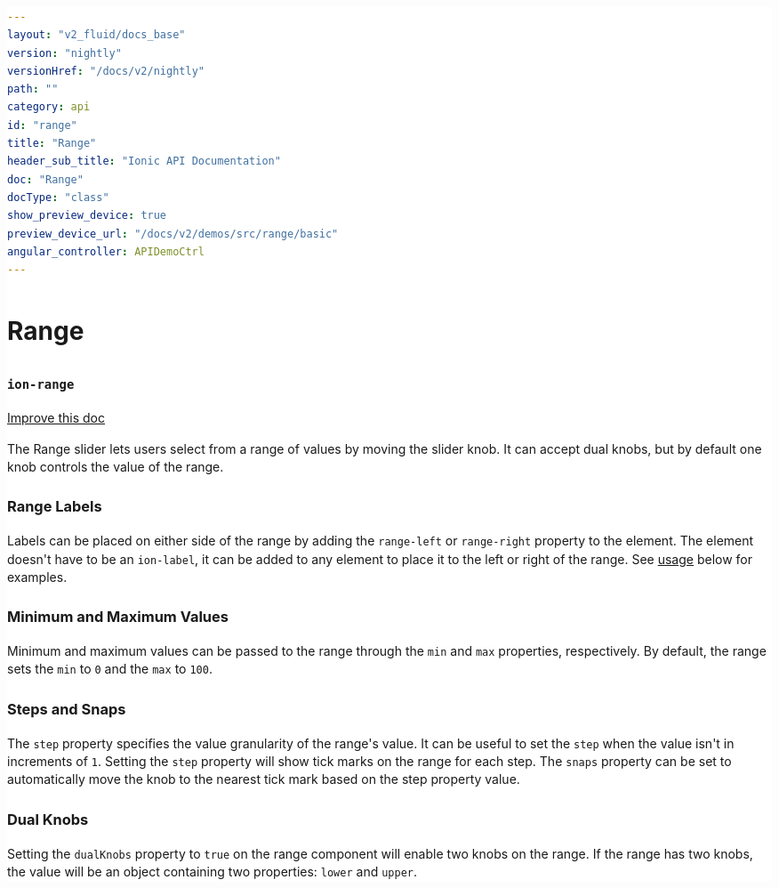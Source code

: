 ```yaml
---
layout: "v2_fluid/docs_base"
version: "nightly"
versionHref: "/docs/v2/nightly"
path: ""
category: api
id: "range"
title: "Range"
header_sub_title: "Ionic API Documentation"
doc: "Range"
docType: "class"
show_preview_device: true
preview_device_url: "/docs/v2/demos/src/range/basic"
angular_controller: APIDemoCtrl 
---
```










<h1 class="api-title">
<a class="anchor" name="range" href="#range"></a>

Range
<h3><code>ion-range</code></h3>






</h1>

<a class="improve-v2-docs" href="http://github.com/driftyco/ionic/edit/master//Users/Alex/Desktop/git/ionic/src/components/range/range.ts#L20">
Improve this doc
</a>






<p>The Range slider lets users select from a range of values by moving
the slider knob. It can accept dual knobs, but by default one knob
controls the value of the range.</p>
<h3 id="range-labels">Range Labels</h3>
<p>Labels can be placed on either side of the range by adding the
<code>range-left</code> or <code>range-right</code> property to the element. The element
doesn&#39;t have to be an <code>ion-label</code>, it can be added to any element
to place it to the left or right of the range. See <a href="#usage">usage</a>
below for examples.</p>
<h3 id="minimum-and-maximum-values">Minimum and Maximum Values</h3>
<p>Minimum and maximum values can be passed to the range through the <code>min</code>
and <code>max</code> properties, respectively. By default, the range sets the <code>min</code>
to <code>0</code> and the <code>max</code> to <code>100</code>.</p>
<h3 id="steps-and-snaps">Steps and Snaps</h3>
<p>The <code>step</code> property specifies the value granularity of the range&#39;s value.
It can be useful to set the <code>step</code> when the value isn&#39;t in increments of <code>1</code>.
Setting the <code>step</code> property will show tick marks on the range for each step.
The <code>snaps</code> property can be set to automatically move the knob to the nearest
tick mark based on the step property value.</p>
<h3 id="dual-knobs">Dual Knobs</h3>
<p>Setting the <code>dualKnobs</code> property to <code>true</code> on the range component will
enable two knobs on the range. If the range has two knobs, the value will
be an object containing two properties: <code>lower</code> and <code>upper</code>.</p>

